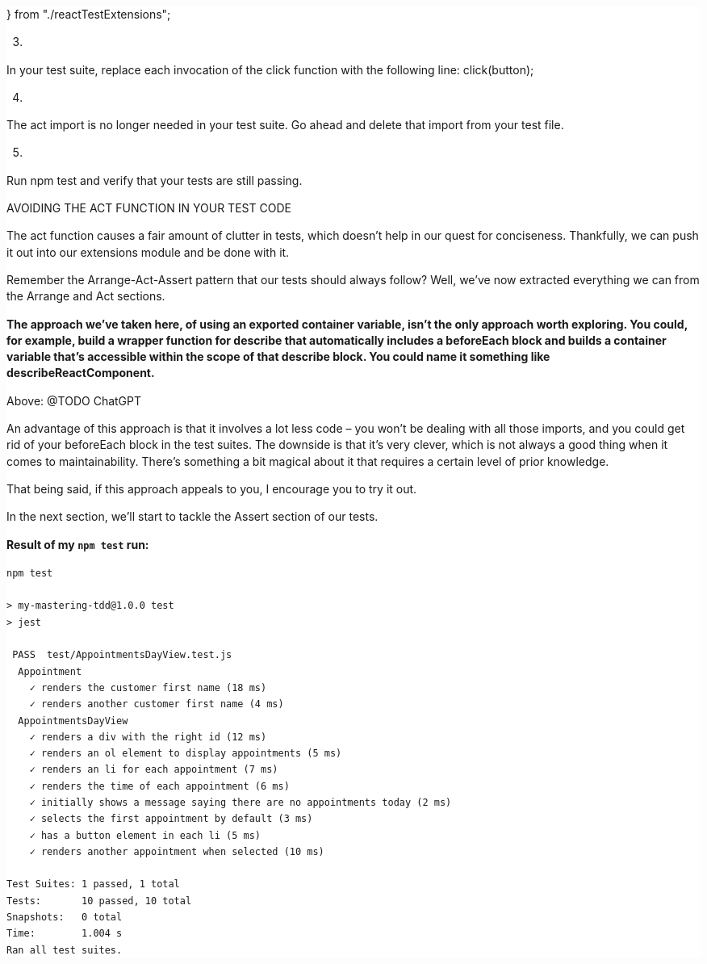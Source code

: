 } from "./reactTestExtensions";

3.
In your test suite, replace each invocation of the click function with the following line:
click(button);

4.
The act import is no longer needed in your test suite. Go ahead and delete that import from your test file.

5.
Run npm test and verify that your tests are still passing.

AVOIDING THE ACT FUNCTION IN YOUR TEST CODE

The act function causes a fair amount of clutter in tests, which doesn’t help in our quest for conciseness. Thankfully, we can push it out into our extensions module and be done with it.

Remember the Arrange-Act-Assert pattern that our tests should always follow? Well, we’ve now extracted everything we can from the Arrange and Act sections.

**The approach we’ve taken here, of using an exported container variable, isn’t the only approach worth exploring. You could, for example, build a wrapper function for describe that automatically includes a beforeEach block and builds a container variable that’s accessible within the scope of that describe block. You could name it something like describeReactComponent.**

Above: @TODO ChatGPT

An advantage of this approach is that it involves a lot less code – you won’t be dealing with all those imports, and you could get rid of your beforeEach block in the test suites. The downside is that it’s very clever, which is not always a good thing when it comes to maintainability. There’s something a bit magical about it that requires a certain level of prior knowledge.

That being said, if this approach appeals to you, I encourage you to try it out.

In the next section, we’ll start to tackle the Assert section of our tests.

**Result of my `npm test` run:**
```
npm test

> my-mastering-tdd@1.0.0 test
> jest

 PASS  test/AppointmentsDayView.test.js
  Appointment
    ✓ renders the customer first name (18 ms)
    ✓ renders another customer first name (4 ms)
  AppointmentsDayView
    ✓ renders a div with the right id (12 ms)
    ✓ renders an ol element to display appointments (5 ms)
    ✓ renders an li for each appointment (7 ms)
    ✓ renders the time of each appointment (6 ms)
    ✓ initially shows a message saying there are no appointments today (2 ms)
    ✓ selects the first appointment by default (3 ms)
    ✓ has a button element in each li (5 ms)
    ✓ renders another appointment when selected (10 ms)

Test Suites: 1 passed, 1 total
Tests:       10 passed, 10 total
Snapshots:   0 total
Time:        1.004 s
Ran all test suites.
```
